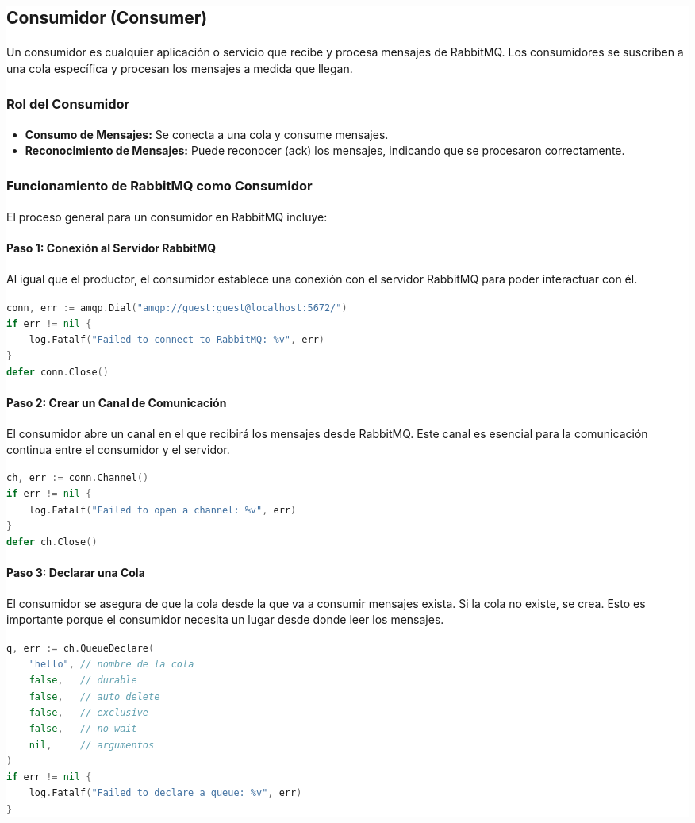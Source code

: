 ## Consumidor (Consumer)

Un consumidor es cualquier aplicación o servicio que recibe y procesa mensajes de RabbitMQ. Los consumidores se suscriben a una cola específica y procesan los mensajes a medida que llegan.

### Rol del Consumidor
- **Consumo de Mensajes:** Se conecta a una cola y consume mensajes.
- **Reconocimiento de Mensajes:** Puede reconocer (ack) los mensajes, indicando que se procesaron correctamente.

### Funcionamiento de RabbitMQ como Consumidor

El proceso general para un consumidor en RabbitMQ incluye:

#### Paso 1: Conexión al Servidor RabbitMQ
Al igual que el productor, el consumidor establece una conexión con el servidor RabbitMQ para poder interactuar con él.

```go
conn, err := amqp.Dial("amqp://guest:guest@localhost:5672/")
if err != nil {
    log.Fatalf("Failed to connect to RabbitMQ: %v", err)
}
defer conn.Close()
```

#### Paso 2: Crear un Canal de Comunicación
El consumidor abre un canal en el que recibirá los mensajes desde RabbitMQ. Este canal es esencial para la comunicación continua entre el consumidor y el servidor.

```go
ch, err := conn.Channel()
if err != nil {
    log.Fatalf("Failed to open a channel: %v", err)
}
defer ch.Close()
```

#### Paso 3: Declarar una Cola
El consumidor se asegura de que la cola desde la que va a consumir mensajes exista. Si la cola no existe, se crea. Esto es importante porque el consumidor necesita un lugar desde donde leer los mensajes.

```go
q, err := ch.QueueDeclare(
    "hello", // nombre de la cola
    false,   // durable
    false,   // auto delete
    false,   // exclusive
    false,   // no-wait
    nil,     // argumentos
)
if err != nil {
    log.Fatalf("Failed to declare a queue: %v", err)
}
```

